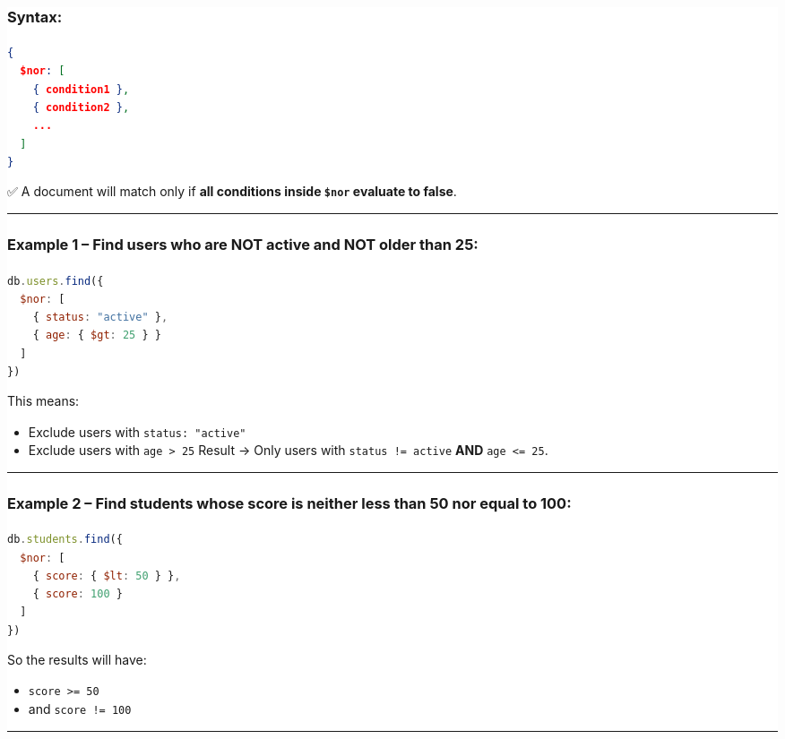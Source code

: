 
### Syntax:

```json
{
  $nor: [
    { condition1 },
    { condition2 },
    ...
  ]
}
```

✅ A document will match only if **all conditions inside `$nor` evaluate to false**.

---

### Example 1 – Find users who are **NOT active** and **NOT older than 25**:

```js
db.users.find({
  $nor: [
    { status: "active" },
    { age: { $gt: 25 } }
  ]
})
```

This means:

* Exclude users with `status: "active"`
* Exclude users with `age > 25`
  Result → Only users with `status != active` **AND** `age <= 25`.

---

### Example 2 – Find students whose score is **neither less than 50 nor equal to 100**:

```js
db.students.find({
  $nor: [
    { score: { $lt: 50 } },
    { score: 100 }
  ]
})
```

So the results will have:

* `score >= 50`
* and `score != 100`

---
